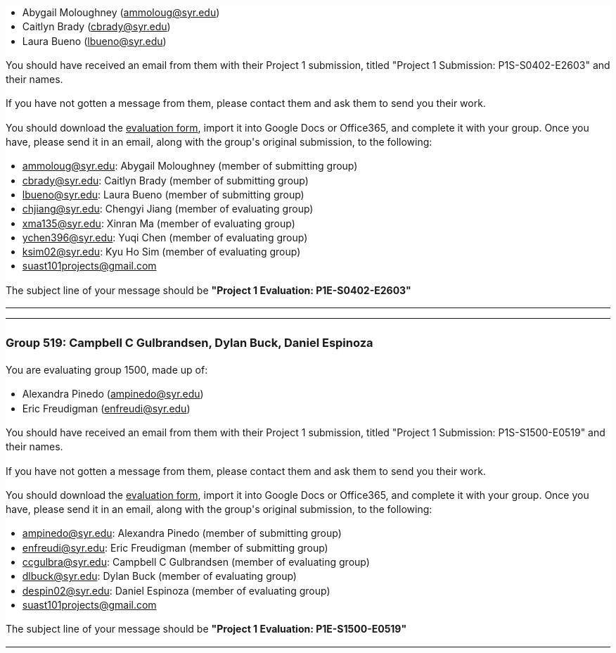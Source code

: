 * Abygail Moloughney (ammoloug@syr.edu)
* Caitlyn Brady (cbrady@syr.edu)
* Laura Bueno (lbueno@syr.edu)

You should have received an email from them with their Project 1 submission, titled "Project 1 Submission: P1S-S0402-E2603" and their names.

If you have not gotten a message from them, please contact them and ask them to send you their work.

You should download the <a href="project1evaluation.docx">evaluation form</a>, import it into Google Docs or Office365, and complete it with your group.
Once you have, please send it in an email, along with the group's original submission, to the following:

* ammoloug@syr.edu: Abygail Moloughney (member of submitting group)
* cbrady@syr.edu: Caitlyn Brady (member of submitting group)
* lbueno@syr.edu: Laura Bueno (member of submitting group)
* chjiang@syr.edu: Chengyi Jiang (member of evaluating group)
* xma135@syr.edu: Xinran Ma (member of evaluating group)
* ychen396@syr.edu: Yuqi Chen (member of evaluating group)
* ksim02@syr.edu: Kyu  Ho Sim (member of evaluating group)
* suast101projects@gmail.com

The subject line of your message should be **"Project 1 Evaluation: P1E-S0402-E2603"**

---

---

### Group 519: Campbell  C Gulbrandsen, Dylan Buck, Daniel Espinoza

You are evaluating group 1500, made up of:

* Alexandra Pinedo (ampinedo@syr.edu)
* Eric Freudigman (enfreudi@syr.edu)

You should have received an email from them with their Project 1 submission, titled "Project 1 Submission: P1S-S1500-E0519" and their names.

If you have not gotten a message from them, please contact them and ask them to send you their work.

You should download the <a href="project1evaluation.docx">evaluation form</a>, import it into Google Docs or Office365, and complete it with your group.
Once you have, please send it in an email, along with the group's original submission, to the following:

* ampinedo@syr.edu: Alexandra Pinedo (member of submitting group)
* enfreudi@syr.edu: Eric Freudigman (member of submitting group)
* ccgulbra@syr.edu: Campbell  C Gulbrandsen (member of evaluating group)
* dlbuck@syr.edu: Dylan Buck (member of evaluating group)
* despin02@syr.edu: Daniel Espinoza (member of evaluating group)
* suast101projects@gmail.com

The subject line of your message should be **"Project 1 Evaluation: P1E-S1500-E0519"**

---